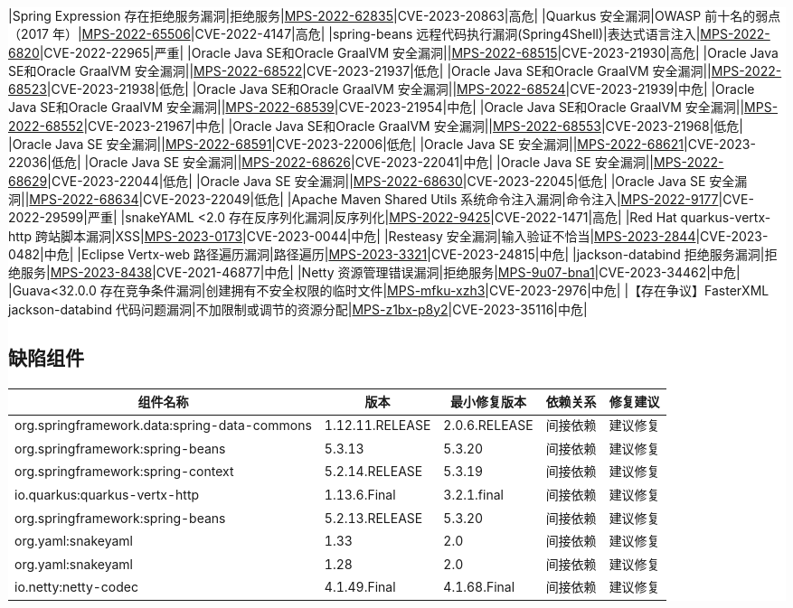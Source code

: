 |Spring Expression 存在拒绝服务漏洞|拒绝服务|[MPS-2022-62835](https://www.oscs1024.com/hd/MPS-2022-62835)|CVE-2023-20863|高危|
|Quarkus 安全漏洞|OWASP 前十名的弱点（2017 年）|[MPS-2022-65506](https://www.oscs1024.com/hd/MPS-2022-65506)|CVE-2022-4147|高危|
|spring-beans 远程代码执行漏洞(Spring4Shell)|表达式语言注入|[MPS-2022-6820](https://www.oscs1024.com/hd/MPS-2022-6820)|CVE-2022-22965|严重|
|Oracle Java SE和Oracle GraalVM 安全漏洞||[MPS-2022-68515](https://www.oscs1024.com/hd/MPS-2022-68515)|CVE-2023-21930|高危|
|Oracle Java SE和Oracle GraalVM 安全漏洞||[MPS-2022-68522](https://www.oscs1024.com/hd/MPS-2022-68522)|CVE-2023-21937|低危|
|Oracle Java SE和Oracle GraalVM 安全漏洞||[MPS-2022-68523](https://www.oscs1024.com/hd/MPS-2022-68523)|CVE-2023-21938|低危|
|Oracle Java SE和Oracle GraalVM 安全漏洞||[MPS-2022-68524](https://www.oscs1024.com/hd/MPS-2022-68524)|CVE-2023-21939|中危|
|Oracle Java SE和Oracle GraalVM 安全漏洞||[MPS-2022-68539](https://www.oscs1024.com/hd/MPS-2022-68539)|CVE-2023-21954|中危|
|Oracle Java SE和Oracle GraalVM 安全漏洞||[MPS-2022-68552](https://www.oscs1024.com/hd/MPS-2022-68552)|CVE-2023-21967|中危|
|Oracle Java SE和Oracle GraalVM 安全漏洞||[MPS-2022-68553](https://www.oscs1024.com/hd/MPS-2022-68553)|CVE-2023-21968|低危|
|Oracle Java SE 安全漏洞||[MPS-2022-68591](https://www.oscs1024.com/hd/MPS-2022-68591)|CVE-2023-22006|低危|
|Oracle Java SE 安全漏洞||[MPS-2022-68621](https://www.oscs1024.com/hd/MPS-2022-68621)|CVE-2023-22036|低危|
|Oracle Java SE 安全漏洞||[MPS-2022-68626](https://www.oscs1024.com/hd/MPS-2022-68626)|CVE-2023-22041|中危|
|Oracle Java SE 安全漏洞||[MPS-2022-68629](https://www.oscs1024.com/hd/MPS-2022-68629)|CVE-2023-22044|低危|
|Oracle Java SE 安全漏洞||[MPS-2022-68630](https://www.oscs1024.com/hd/MPS-2022-68630)|CVE-2023-22045|低危|
|Oracle Java SE 安全漏洞||[MPS-2022-68634](https://www.oscs1024.com/hd/MPS-2022-68634)|CVE-2023-22049|低危|
|Apache Maven Shared Utils 系统命令注入漏洞|命令注入|[MPS-2022-9177](https://www.oscs1024.com/hd/MPS-2022-9177)|CVE-2022-29599|严重|
|snakeYAML <2.0 存在反序列化漏洞|反序列化|[MPS-2022-9425](https://www.oscs1024.com/hd/MPS-2022-9425)|CVE-2022-1471|高危|
|Red Hat quarkus-vertx-http 跨站脚本漏洞|XSS|[MPS-2023-0173](https://www.oscs1024.com/hd/MPS-2023-0173)|CVE-2023-0044|中危|
|Resteasy 安全漏洞|输入验证不恰当|[MPS-2023-2844](https://www.oscs1024.com/hd/MPS-2023-2844)|CVE-2023-0482|中危|
|Eclipse Vertx-web 路径遍历漏洞|路径遍历|[MPS-2023-3321](https://www.oscs1024.com/hd/MPS-2023-3321)|CVE-2023-24815|中危|
|jackson-databind 拒绝服务漏洞|拒绝服务|[MPS-2023-8438](https://www.oscs1024.com/hd/MPS-2023-8438)|CVE-2021-46877|中危|
|Netty 资源管理错误漏洞|拒绝服务|[MPS-9u07-bna1](https://www.oscs1024.com/hd/MPS-9u07-bna1)|CVE-2023-34462|中危|
|Guava<32.0.0 存在竞争条件漏洞|创建拥有不安全权限的临时文件|[MPS-mfku-xzh3](https://www.oscs1024.com/hd/MPS-mfku-xzh3)|CVE-2023-2976|中危|
|【存在争议】FasterXML jackson-databind 代码问题漏洞|不加限制或调节的资源分配|[MPS-z1bx-p8y2](https://www.oscs1024.com/hd/MPS-z1bx-p8y2)|CVE-2023-35116|中危|




## 缺陷组件

| 组件名称 | 版本 | 最小修复版本 | 依赖关系 | 修复建议 |
| -------- | ---- | ------------ | -------- | -------- |
|org.springframework.data:spring-data-commons|1.12.11.RELEASE|2.0.6.RELEASE|间接依赖|建议修复|C:1|H:1|M:0|L:0|
|org.springframework:spring-beans|5.3.13|5.3.20|间接依赖|建议修复|C:1|H:0|M:1|L:0|
|org.springframework:spring-context|5.2.14.RELEASE|5.3.19|间接依赖|建议修复|C:0|H:0|M:1|L:0|
|io.quarkus:quarkus-vertx-http|1.13.6.Final|3.2.1.final|间接依赖|建议修复|C:0|H:1|M:1|L:0|
|org.springframework:spring-beans|5.2.13.RELEASE|5.3.20|间接依赖|建议修复|C:1|H:0|M:1|L:0|
|org.yaml:snakeyaml|1.33|2.0|间接依赖|建议修复|C:0|H:1|M:0|L:0|
|org.yaml:snakeyaml|1.28|2.0|间接依赖|建议修复|C:0|H:2|M:4|L:1|
|io.netty:netty-codec|4.1.49.Final|4.1.68.Final|间接依赖|建议修复|C:0|H:2|M:0|L:0|
